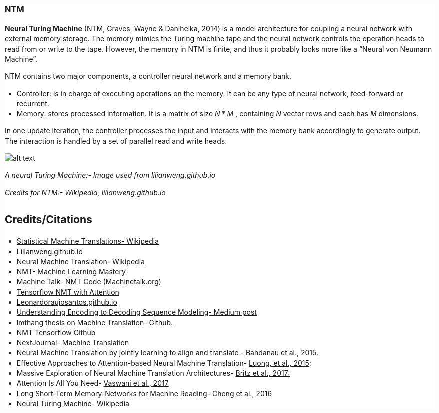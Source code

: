 ### **NTM**

**Neural Turing Machine** (NTM, Graves, Wayne & Danihelka, 2014) is a model architecture for coupling a neural network with external memory storage. The memory mimics the Turing machine tape and the neural network controls the operation heads to read from or write to the tape. However, the memory in NTM is finite, and thus it probably looks more like a “Neural von Neumann Machine”.

NTM contains two major components, a controller neural network and a memory bank. 
- Controller: is in charge of executing operations on the memory. It can be any type of neural network, feed-forward or recurrent.
-  Memory: stores processed information. It is a matrix of size 
$N * M$
, containing $N$ vector rows and each has *M*
 dimensions.

In one update iteration, the controller processes the input and interacts with the memory bank accordingly to generate output. The interaction is handled by a set of parallel read and write heads.

![alt text](https://lilianweng.github.io/lil-log/assets/images/NTM.png)

*A neural Turing Machine:- Image used from lilianweng.github.io*

*Credits for NTM:- Wikipedia, lilianweng.github.io*


## **Credits/Citations**


- [Statistical Machine Translations- Wikipedia](https://en.wikipedia.org/wiki/Statistical_machine_translation#Language_models)
- [Lilianweng.github.io](https://lilianweng.github.io/lil-log/2018/06/24/attention-attention.html#definition)
- [Neural Machine Translation- Wikipedia](https://en.wikipedia.org/wiki/Neural_machine_translation)
- [NMT- Machine Learning Mastery](https://machinelearningmastery.com/introduction-neural-machine-translation/)
- [Machine Talk- NMT Code (Machinetalk.org)](https://machinetalk.org/2019/03/29/neural-machine-translation-with-attention-mechanism/)
- [Tensorflow NMT with Attention](https://www.tensorflow.org/tutorials/text/nmt_with_attention)
- [Leonardoraujosantos.github.io](https://leonardoaraujosantos.gitbooks.io/artificial-inteligence/content/recurrent_neural_networks/machine-translation-using-rnn.html)
- [Understanding Encoding to Decoding Sequence Modeling- Medium post](https://towardsdatascience.com/understanding-encoder-decoder-sequence-to-sequence-model-679e04af4346)
- [lmthang thesis on Machine Translation- Github.](https://github.com/lmthang/thesis/blob/master/thesis.pdf)
- [NMT Tensorflow Github](https://github.com/tensorflow/nmt#inference--how-to-generate-translations)
- [NextJournal- Machine Translation](https://nextjournal.com/gkoehler/machine-translation-seq2seq-cpu)
- Neural Machine Translation by jointly learning to align and translate - [ Bahdanau et al., 2015.](https://arxiv.org/pdf/1409.0473.pdf)
- Effective Approaches to Attention-based Neural Machine Translation- [Luong, et al., 2015; ](https://arxiv.org/pdf/1508.04025.pdf)
- Massive Exploration of Neural Machine Translation Architectures- [Britz et al., 2017:](https://arxiv.org/abs/1703.03906)
- Attention Is All You Need- [Vaswani et al., 2017](http://papers.nips.cc/paper/7181-attention-is-all-you-need.pdf)
- Long Short-Term Memory-Networks for Machine Reading- [Cheng et al., 2016](https://arxiv.org/pdf/1601.06733.pdf)
- [Neural Turing Machine- Wikipedia](https://en.wikipedia.org/wiki/Neural_Turing_machine)
